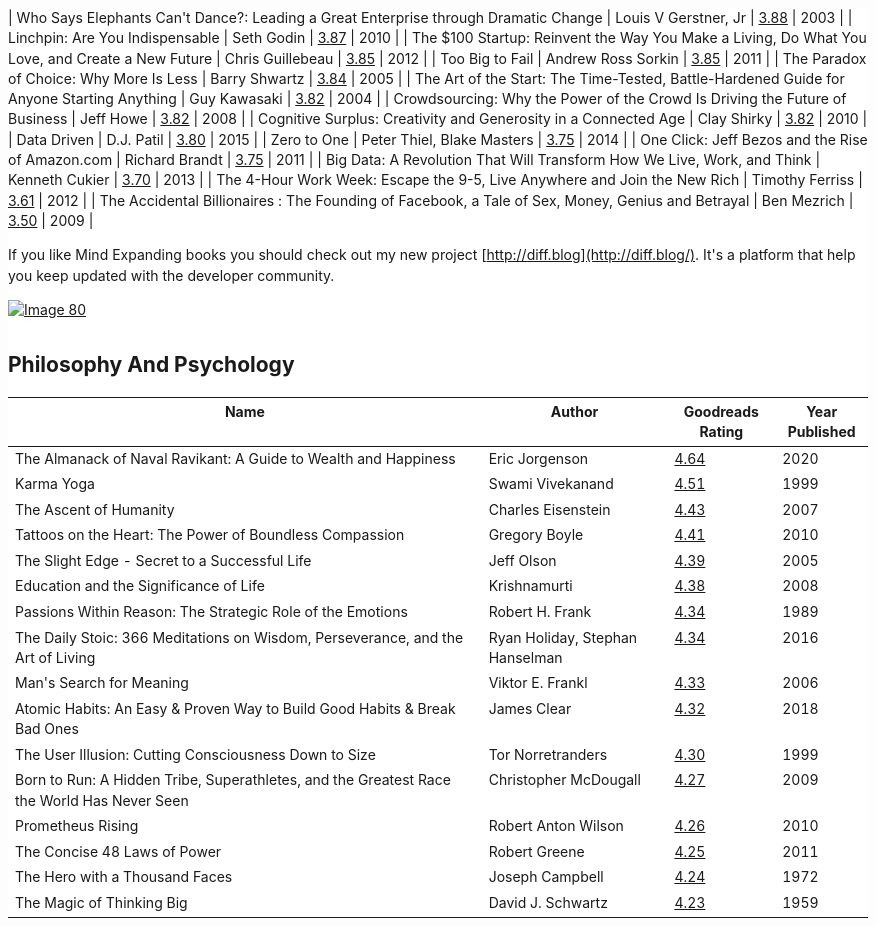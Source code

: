 | Who Says Elephants Can't Dance?: Leading a Great Enterprise through Dramatic Change | Louis V Gerstner, Jr | [3.88](https://www.goodreads.com/book/show/603985.Who_Says_Elephants_Can_t_Dance_) | 2003 |
| Linchpin: Are You Indispensable | Seth Godin | [3.87](https://www.goodreads.com/book/show/7155145-linchpin) | 2010 |
| The $100 Startup: Reinvent the Way You Make a Living, Do What You Love, and Create a New Future | Chris Guillebeau | [3.85](https://www.goodreads.com/book/show/12605157-the-100-startup) | 2012 |
| Too Big to Fail | Andrew Ross Sorkin | [3.85](https://www.goodreads.com/book/show/6687247-too-big-to-fail) | 2011 |
| The Paradox of Choice: Why More Is Less | Barry Shwartz | [3.84](https://www.goodreads.com/book/show/10639.The_Paradox_of_Choice) | 2005 |
| The Art of the Start: The Time-Tested, Battle-Hardened Guide for Anyone Starting Anything | Guy Kawasaki | [3.82](https://www.goodreads.com/book/show/37875.The_Art_of_the_Start) | 2004 |
| Crowdsourcing: Why the Power of the Crowd Is Driving the Future of Business | Jeff Howe | [3.82](https://www.goodreads.com/book/show/2601510-crowdsourcing) | 2008 |
| Cognitive Surplus: Creativity and Generosity in a Connected Age | Clay Shirky | [3.82](https://www.goodreads.com/book/show/7614793-cognitive-surplus) | 2010 |
| Data Driven | D.J. Patil | [3.80](https://www.goodreads.com/book/show/24780653-data-driven) | 2015 |
| Zero to One | Peter Thiel, Blake Masters | [3.75](https://www.goodreads.com/book/show/18050143-zero-to-one) | 2014 |
| One Click: Jeff Bezos and the Rise of Amazon.com | Richard Brandt | [3.75](https://www.goodreads.com/book/show/11223478-one-click) | 2011 |
| Big Data: A Revolution That Will Transform How We Live, Work, and Think | Kenneth Cukier | [3.70](https://www.goodreads.com/book/show/15815598-big-data) | 2013 |
| The 4-Hour Work Week: Escape the 9-5, Live Anywhere and Join the New Rich | Timothy Ferriss | [3.61](https://www.goodreads.com/book/show/368593.The_4_Hour_Workweek) | 2012 |
| The Accidental Billionaires : The Founding of Facebook, a Tale of Sex, Money, Genius and Betrayal | Ben Mezrich | [3.50](https://www.goodreads.com/book/show/6326920-the-accidental-billionaires) | 2009 |

If you like Mind Expanding books you should check out my new project [http://diff.blog](http://diff.blog/). It's a platform that help you keep updated with the developer community.

[![Image 80](https://camo.githubusercontent.com/da82041ff2c8fab75469fde3ea581a22fb43be0170f495b27890f86450a0eb73/68747470733a2f2f696d672e736869656c64732e696f2f62616467652f4261636b253230746f253230546f702de286912d626c7565)](https://github.com/hackerkid/Mind-Expanding-Books?screenshot=true#top)

Philosophy And Psychology
-------------------------

[](https://github.com/hackerkid/Mind-Expanding-Books?screenshot=true#philosophy-and-psychology)

| Name | Author | Goodreads Rating | Year Published |
| --- | --- | --- | --- |
| The Almanack of Naval Ravikant: A Guide to Wealth and Happiness | Eric Jorgenson | [4.64](https://www.goodreads.com/book/show/54898389-the-almanack-of-naval-ravikant) | 2020 |
| Karma Yoga | Swami Vivekanand | [4.51](https://www.goodreads.com/book/show/827031.Karma_Yoga) | 1999 |
| The Ascent of Humanity | Charles Eisenstein | [4.43](https://www.goodreads.com/book/show/482505.The_Ascent_of_Humanity) | 2007 |
| Tattoos on the Heart: The Power of Boundless Compassion | Gregory Boyle | [4.41](https://www.goodreads.com/book/show/7090193-tattoos-on-the-heart) | 2010 |
| The Slight Edge - Secret to a Successful Life | Jeff Olson | [4.39](https://www.goodreads.com/book/show/590652.The_Slight_Edge) | 2005 |
| Education and the Significance of Life | Krishnamurti | [4.38](https://www.goodreads.com/book/show/353435.Education_and_the_Significance_of_Life) | 2008 |
| Passions Within Reason: The Strategic Role of the Emotions | Robert H. Frank | [4.34](https://www.goodreads.com/book/show/452114.Passions_Within_Reason) | 1989 |
| The Daily Stoic: 366 Meditations on Wisdom, Perseverance, and the Art of Living | Ryan Holiday, Stephan Hanselman | [4.34](https://www.goodreads.com/book/show/29093292-the-daily-stoic) | 2016 |
| Man's Search for Meaning | Viktor E. Frankl | [4.33](https://www.goodreads.com/book/show/4069.Man_s_Search_for_Meaning) | 2006 |
| Atomic Habits: An Easy & Proven Way to Build Good Habits & Break Bad Ones | James Clear | [4.32](https://www.goodreads.com/book/show/40121378-atomic-habits) | 2018 |
| The User Illusion: Cutting Consciousness Down to Size | Tor Norretranders | [4.30](https://www.goodreads.com/book/show/106732.The_User_Illusion) | 1999 |
| Born to Run: A Hidden Tribe, Superathletes, and the Greatest Race the World Has Never Seen | Christopher McDougall | [4.27](https://www.goodreads.com/book/show/6289283-born-to-run) | 2009 |
| Prometheus Rising | Robert Anton Wilson | [4.26](https://www.goodreads.com/book/show/28597.Prometheus_Rising) | 2010 |
| The Concise 48 Laws of Power | Robert Greene | [4.25](https://www.goodreads.com/book/show/18224060-the-concise-48-laws-of-power) | 2011 |
| The Hero with a Thousand Faces | Joseph Campbell | [4.24](https://www.goodreads.com/book/show/588138.The_Hero_With_a_Thousand_Faces) | 1972 |
| The Magic of Thinking Big | David J. Schwartz | [4.23](https://www.goodreads.com/book/show/759945.The_Magic_of_Thinking_Big) | 1959 |